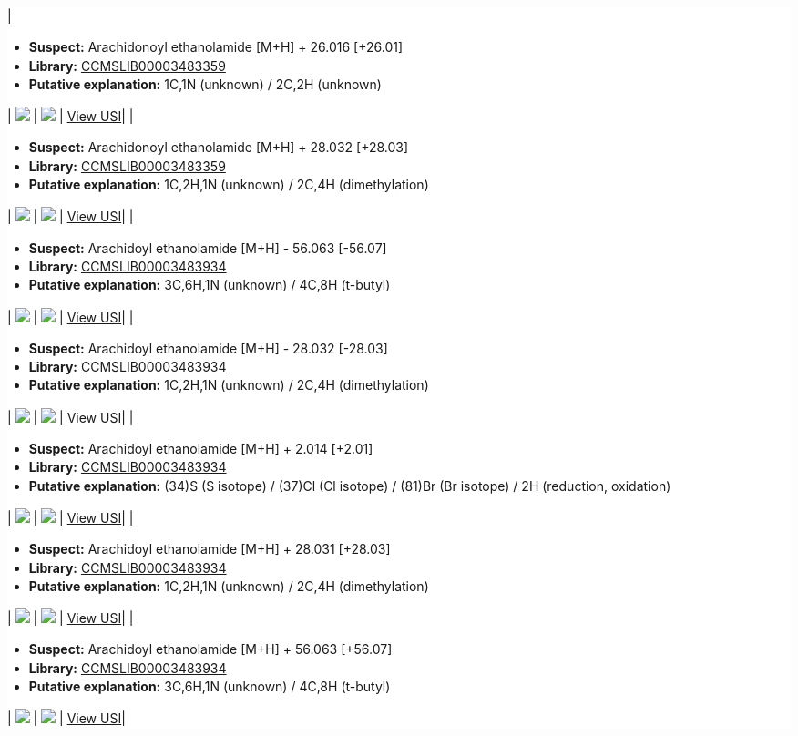 | <ul><li><b>Suspect:</b> Arachidonoyl ethanolamide [M+H] +  26.016 [+26.01]</li><li><b>Library:</b> [CCMSLIB00003483359](https://gnps.ucsd.edu/ProteoSAFe/gnpslibraryspectrum.jsp?SpectrumID=CCMSLIB00003483359)</li><li><b>Putative explanation:</b> 1C,1N (unknown) / 2C,2H (unknown)</li></ul> | ![](https://metabolomics-usi.ucsd.edu/svg/mirror?usi1=mzspec:MSV000083475:6A6_4_72_mousseau-88-s081-a02.mzML:scan:1926&usi2=mzspec:GNPSLIBRARY:CCMSLIB00003483359&mz_min=50&mz_max=500) | ![](https://metabolomics-usi.ucsd.edu/svg/mirror?usi1=mzspec:MSV000083475:6A6_4_72_mousseau-88-s081-a02.mzML:scan:1926&usi2=mzspec:MSV000084314:MSV000083475.mgf:scan:140863&mz_min=50&mz_max=500) | [View USI](https://metabolomics-usi.ucsd.edu/svg/?usi=mzspec:MSV000083475:6A6_4_72_mousseau-88-s081-a02.mzML:scan:1926&mz_min=50&mz_max=500)| 
| <ul><li><b>Suspect:</b> Arachidonoyl ethanolamide [M+H] +  28.032 [+28.03]</li><li><b>Library:</b> [CCMSLIB00003483359](https://gnps.ucsd.edu/ProteoSAFe/gnpslibraryspectrum.jsp?SpectrumID=CCMSLIB00003483359)</li><li><b>Putative explanation:</b> 1C,2H,1N (unknown) / 2C,4H (dimethylation)</li></ul> | ![](https://metabolomics-usi.ucsd.edu/svg/mirror?usi1=mzspec:MSV000080905:P5_EMP_79.mzML:scan:1806&usi2=mzspec:GNPSLIBRARY:CCMSLIB00003483359&mz_min=50&mz_max=500) | ![](https://metabolomics-usi.ucsd.edu/svg/mirror?usi1=mzspec:MSV000080905:P5_EMP_79.mzML:scan:1806&usi2=mzspec:MSV000084314:MSV000080905.mgf:scan:139495&mz_min=50&mz_max=500) | [View USI](https://metabolomics-usi.ucsd.edu/svg/?usi=mzspec:MSV000080905:P5_EMP_79.mzML:scan:1806&mz_min=50&mz_max=500)| 
| <ul><li><b>Suspect:</b> Arachidoyl ethanolamide [M+H] -  56.063 [-56.07]</li><li><b>Library:</b> [CCMSLIB00003483934](https://gnps.ucsd.edu/ProteoSAFe/gnpslibraryspectrum.jsp?SpectrumID=CCMSLIB00003483934)</li><li><b>Putative explanation:</b> 3C,6H,1N (unknown) / 4C,8H (t-butyl)</li></ul> | ![](https://metabolomics-usi.ucsd.edu/svg/mirror?usi1=mzspec:MSV000083559:11713.25.F.25G.mzML:scan:2887&usi2=mzspec:GNPSLIBRARY:CCMSLIB00003483934&mz_min=50&mz_max=500) | ![](https://metabolomics-usi.ucsd.edu/svg/mirror?usi1=mzspec:MSV000083559:11713.25.F.25G.mzML:scan:2887&usi2=mzspec:MSV000084314:MSV000083559.mgf:scan:97047&mz_min=50&mz_max=500) | [View USI](https://metabolomics-usi.ucsd.edu/svg/?usi=mzspec:MSV000083559:11713.25.F.25G.mzML:scan:2887&mz_min=50&mz_max=500)| 
| <ul><li><b>Suspect:</b> Arachidoyl ethanolamide [M+H] -  28.032 [-28.03]</li><li><b>Library:</b> [CCMSLIB00003483934](https://gnps.ucsd.edu/ProteoSAFe/gnpslibraryspectrum.jsp?SpectrumID=CCMSLIB00003483934)</li><li><b>Putative explanation:</b> 1C,2H,1N (unknown) / 2C,4H (dimethylation)</li></ul> | ![](https://metabolomics-usi.ucsd.edu/svg/mirror?usi1=mzspec:MSV000083559:11713.25.F.25G.mzML:scan:2701&usi2=mzspec:GNPSLIBRARY:CCMSLIB00003483934&mz_min=50&mz_max=500) | ![](https://metabolomics-usi.ucsd.edu/svg/mirror?usi1=mzspec:MSV000083559:11713.25.F.25G.mzML:scan:2701&usi2=mzspec:MSV000084314:MSV000083559.mgf:scan:97047&mz_min=50&mz_max=500) | [View USI](https://metabolomics-usi.ucsd.edu/svg/?usi=mzspec:MSV000083559:11713.25.F.25G.mzML:scan:2701&mz_min=50&mz_max=500)| 
| <ul><li><b>Suspect:</b> Arachidoyl ethanolamide [M+H] +   2.014 [+2.01]</li><li><b>Library:</b> [CCMSLIB00003483934](https://gnps.ucsd.edu/ProteoSAFe/gnpslibraryspectrum.jsp?SpectrumID=CCMSLIB00003483934)</li><li><b>Putative explanation:</b> (34)S (S isotope) / (37)Cl (Cl isotope) / (81)Br (Br isotope) / 2H (reduction, oxidation)</li></ul> | ![](https://metabolomics-usi.ucsd.edu/svg/mirror?usi1=mzspec:MSV000083559:11713.8.F.8C.mzML:scan:2470&usi2=mzspec:GNPSLIBRARY:CCMSLIB00003483934&mz_min=50&mz_max=500) | ![](https://metabolomics-usi.ucsd.edu/svg/mirror?usi1=mzspec:MSV000083559:11713.8.F.8C.mzML:scan:2470&usi2=mzspec:MSV000084314:MSV000083559.mgf:scan:97047&mz_min=50&mz_max=500) | [View USI](https://metabolomics-usi.ucsd.edu/svg/?usi=mzspec:MSV000083559:11713.8.F.8C.mzML:scan:2470&mz_min=50&mz_max=500)| 
| <ul><li><b>Suspect:</b> Arachidoyl ethanolamide [M+H] +  28.031 [+28.03]</li><li><b>Library:</b> [CCMSLIB00003483934](https://gnps.ucsd.edu/ProteoSAFe/gnpslibraryspectrum.jsp?SpectrumID=CCMSLIB00003483934)</li><li><b>Putative explanation:</b> 1C,2H,1N (unknown) / 2C,4H (dimethylation)</li></ul> | ![](https://metabolomics-usi.ucsd.edu/svg/mirror?usi1=mzspec:MSV000083559:11713.14.F.14A.mzML:scan:2457&usi2=mzspec:GNPSLIBRARY:CCMSLIB00003483934&mz_min=50&mz_max=500) | ![](https://metabolomics-usi.ucsd.edu/svg/mirror?usi1=mzspec:MSV000083559:11713.14.F.14A.mzML:scan:2457&usi2=mzspec:MSV000084314:MSV000083559.mgf:scan:97047&mz_min=50&mz_max=500) | [View USI](https://metabolomics-usi.ucsd.edu/svg/?usi=mzspec:MSV000083559:11713.14.F.14A.mzML:scan:2457&mz_min=50&mz_max=500)| 
| <ul><li><b>Suspect:</b> Arachidoyl ethanolamide [M+H] +  56.063 [+56.07]</li><li><b>Library:</b> [CCMSLIB00003483934](https://gnps.ucsd.edu/ProteoSAFe/gnpslibraryspectrum.jsp?SpectrumID=CCMSLIB00003483934)</li><li><b>Putative explanation:</b> 3C,6H,1N (unknown) / 4C,8H (t-butyl)</li></ul> | ![](https://metabolomics-usi.ucsd.edu/svg/mirror?usi1=mzspec:MSV000083559:11713.14.F.14A.mzML:scan:2253&usi2=mzspec:GNPSLIBRARY:CCMSLIB00003483934&mz_min=50&mz_max=500) | ![](https://metabolomics-usi.ucsd.edu/svg/mirror?usi1=mzspec:MSV000083559:11713.14.F.14A.mzML:scan:2253&usi2=mzspec:MSV000084314:MSV000083559.mgf:scan:97047&mz_min=50&mz_max=500) | [View USI](https://metabolomics-usi.ucsd.edu/svg/?usi=mzspec:MSV000083559:11713.14.F.14A.mzML:scan:2253&mz_min=50&mz_max=500)| 